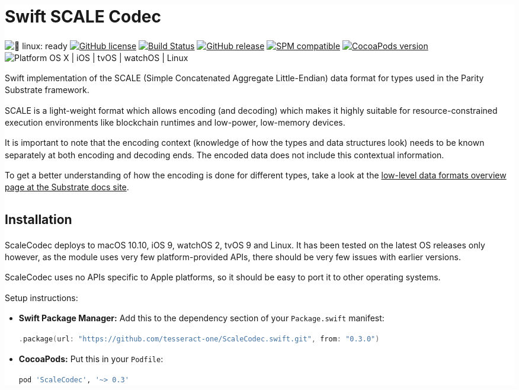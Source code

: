 # Swift SCALE Codec

![🐧 linux: ready](https://img.shields.io/badge/%F0%9F%90%A7%20linux-ready-red.svg)
[![GitHub license](https://img.shields.io/badge/license-Apache%202.0-lightgrey.svg)](LICENSE)
[![Build Status](https://github.com/tesseract-one/ScaleCodec.swift/workflows/CI/badge.svg?branch=main)](https://github.com/tesseract-one/ScaleCodec.swift/actions?query=workflow%3ACI+branch%3Amain)
[![GitHub release](https://img.shields.io/github/release/tesseract-one/ScaleCodec.swift.svg)](https://github.com/tesseract-one/ScaleCodec.swift/releases)
[![SPM compatible](https://img.shields.io/badge/SwiftPM-Compatible-brightgreen.svg)](https://swift.org/package-manager/)
[![CocoaPods version](https://img.shields.io/cocoapods/v/ScaleCodec.svg)](https://cocoapods.org/pods/ScaleCodec)
![Platform OS X | iOS | tvOS | watchOS | Linux](https://img.shields.io/badge/platform-Linux%20%7C%20OS%20X%20%7C%20iOS%20%7C%20tvOS%20%7C%20watchOS-orange.svg)

Swift implementation of the SCALE (Simple Concatenated Aggregate Little-Endian) data format
for types used in the Parity Substrate framework.

SCALE is a light-weight format which allows encoding (and decoding) which makes it highly
suitable for resource-constrained execution environments like blockchain runtimes and low-power,
low-memory devices.

It is important to note that the encoding context (knowledge of how the types and data structures look)
needs to be known separately at both encoding and decoding ends.
The encoded data does not include this contextual information.

To get a better understanding of how the encoding is done for different types,
take a look at the
[low-level data formats overview page at the Substrate docs site](https://substrate.dev/docs/en/knowledgebase/advanced/codec).

## Installation

ScaleCodec deploys to macOS 10.10, iOS 9, watchOS 2, tvOS 9 and Linux. It has been tested on the latest OS releases only however, as the module uses very few platform-provided APIs, there should be very few issues with earlier versions.

ScaleCodec uses no APIs specific to Apple platforms, so it should be easy to port it to other operating systems.

Setup instructions:

- **Swift Package Manager:**
  Add this to the dependency section of your `Package.swift` manifest:

    ```Swift
    .package(url: "https://github.com/tesseract-one/ScaleCodec.swift.git", from: "0.3.0")
    ```

- **CocoaPods:** Put this in your `Podfile`:

    ```Ruby
    pod 'ScaleCodec', '~> 0.3'
    ```
